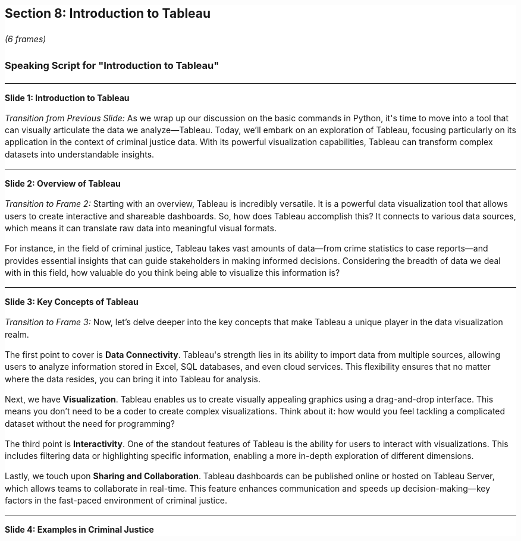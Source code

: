 ## Section 8: Introduction to Tableau
*(6 frames)*

### Speaking Script for "Introduction to Tableau"

---
**Slide 1: Introduction to Tableau**

*Transition from Previous Slide:*
As we wrap up our discussion on the basic commands in Python, it's time to move into a tool that can visually articulate the data we analyze—Tableau. Today, we’ll embark on an exploration of Tableau, focusing particularly on its application in the context of criminal justice data. With its powerful visualization capabilities, Tableau can transform complex datasets into understandable insights.

---
**Slide 2: Overview of Tableau**

*Transition to Frame 2:*
Starting with an overview, Tableau is incredibly versatile. It is a powerful data visualization tool that allows users to create interactive and shareable dashboards. So, how does Tableau accomplish this? It connects to various data sources, which means it can translate raw data into meaningful visual formats. 

For instance, in the field of criminal justice, Tableau takes vast amounts of data—from crime statistics to case reports—and provides essential insights that can guide stakeholders in making informed decisions. Considering the breadth of data we deal with in this field, how valuable do you think being able to visualize this information is?

---
**Slide 3: Key Concepts of Tableau**

*Transition to Frame 3:*
Now, let’s delve deeper into the key concepts that make Tableau a unique player in the data visualization realm. 

The first point to cover is **Data Connectivity**. Tableau's strength lies in its ability to import data from multiple sources, allowing users to analyze information stored in Excel, SQL databases, and even cloud services. This flexibility ensures that no matter where the data resides, you can bring it into Tableau for analysis. 

Next, we have **Visualization**. Tableau enables us to create visually appealing graphics using a drag-and-drop interface. This means you don’t need to be a coder to create complex visualizations. Think about it: how would you feel tackling a complicated dataset without the need for programming?

The third point is **Interactivity**. One of the standout features of Tableau is the ability for users to interact with visualizations. This includes filtering data or highlighting specific information, enabling a more in-depth exploration of different dimensions. 

Lastly, we touch upon **Sharing and Collaboration**. Tableau dashboards can be published online or hosted on Tableau Server, which allows teams to collaborate in real-time. This feature enhances communication and speeds up decision-making—key factors in the fast-paced environment of criminal justice.

---
**Slide 4: Examples in Criminal Justice**
